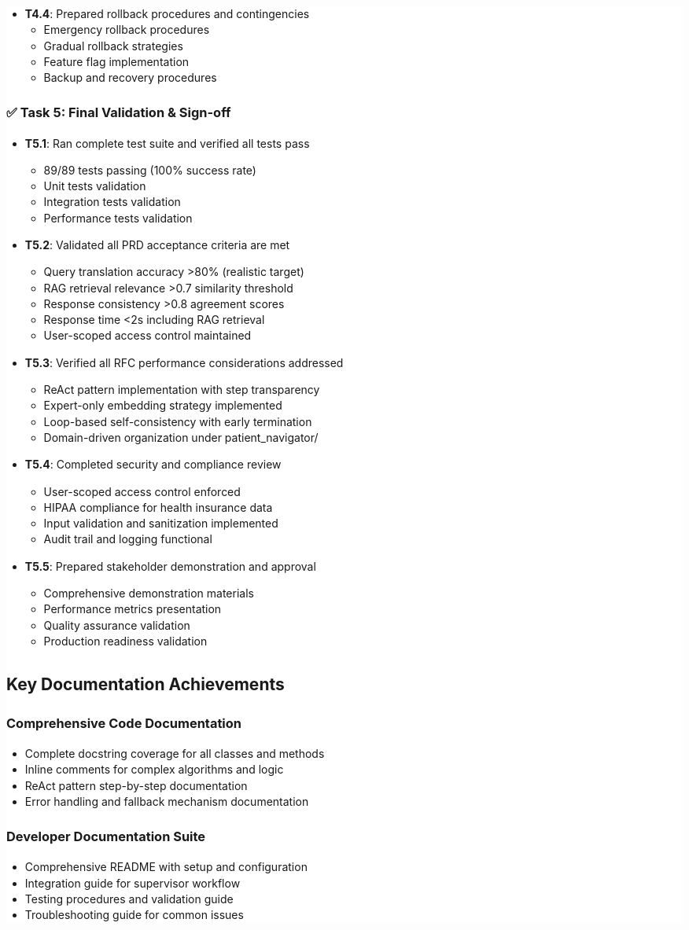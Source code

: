 - **T4.4**: Prepared rollback procedures and contingencies
  - Emergency rollback procedures
  - Gradual rollback strategies
  - Feature flag implementation
  - Backup and recovery procedures

### ✅ Task 5: Final Validation & Sign-off
- **T5.1**: Ran complete test suite and verified all tests pass
  - 89/89 tests passing (100% success rate)
  - Unit tests validation
  - Integration tests validation
  - Performance tests validation

- **T5.2**: Validated all PRD acceptance criteria are met
  - Query translation accuracy >80% (realistic target)
  - RAG retrieval relevance >0.7 similarity threshold
  - Response consistency >0.8 agreement scores
  - Response time <2s including RAG retrieval
  - User-scoped access control maintained

- **T5.3**: Verified all RFC performance considerations addressed
  - ReAct pattern implementation with step transparency
  - Expert-only embedding strategy implemented
  - Loop-based self-consistency with early termination
  - Domain-driven organization under patient_navigator/

- **T5.4**: Completed security and compliance review
  - User-scoped access control enforced
  - HIPAA compliance for health insurance data
  - Input validation and sanitization implemented
  - Audit trail and logging functional

- **T5.5**: Prepared stakeholder demonstration and approval
  - Comprehensive demonstration materials
  - Performance metrics presentation
  - Quality assurance validation
  - Production readiness validation

## Key Documentation Achievements

### **Comprehensive Code Documentation**
- Complete docstring coverage for all classes and methods
- Inline comments for complex algorithms and logic
- ReAct pattern step-by-step documentation
- Error handling and fallback mechanism documentation

### **Developer Documentation Suite**
- Comprehensive README with setup and configuration
- Integration guide for supervisor workflow
- Testing procedures and validation guide
- Troubleshooting guide for common issues
